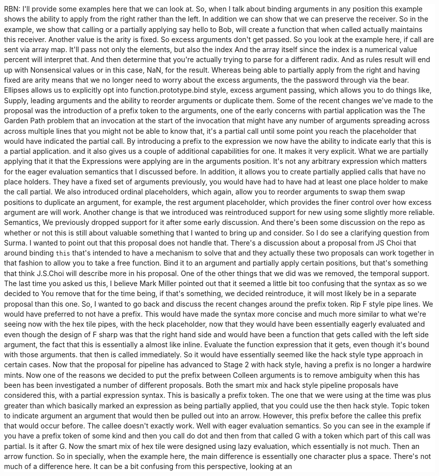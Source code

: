 RBN: I'll provide some examples here that we can look at. So, when I talk about binding arguments in any position this example shows the ability to apply from the right rather than the left. In addition we can show that we can preserve the receiver. So in the example, we show that calling or a partially applying say hello to Bob, will create a function that when called actually maintains this receiver. Another value is the arity is fixed. So excess arguments don't get passed. So you look at the example here, if call are sent via array map. It'll pass not only the elements, but also the index And the array itself since the index is a numerical value percent will interpret that. And then determine that you're actually trying to parse for a different radix. And as rules result will end up with Nonsensical values or in this case, NaN, for the result. Whereas being able to partially apply from the right and having fixed are arity means that we no longer need to worry about the excess arguments, the the password through via the bear. Ellipses allows us to explicitly opt into function.prototype.bind style, excess argument passing, which allows you to do things like, Supply, leading arguments and the ability to reorder arguments or duplicate them. Some of the recent changes we've made to the proposal was the introduction of a prefix token to the arguments, one of the early concerns with partial application was the The Garden Path problem that an invocation at the start of the invocation that might have any number of arguments spreading across across multiple lines that you might not be able to know that, it's a partial call until some point you reach the placeholder that would have indicated the partial call. By introducing a prefix to the expression we now have the ability to indicate early that this is a partial application. and it also gives us a couple of additional capabilities for one. It makes it very explicit. What we are partially applying that it that the Expressions were applying are in the arguments position. It's not any arbitrary expression which matters for the eager evaluation semantics that I discussed before. In addition, it allows you to create partially applied calls that have no place holders. They have a fixed set of arguments previously, you would have had to have had at least one place holder to make the call partial. We also introduced ordinal placeholders, which again, allow you to reorder arguments to swap them swap positions to duplicate an argument, for example, the rest argument placeholder, which provides the finer control over how excess argument are will work. Another change is that we introduced was reintroduced support for new using some slightly more reliable. Semantics, We previously dropped support for it after some early discussion. And there's been some discussion on the repo as whether or not this is still about valuable something that I wanted to bring up and consider. So I do see a clarifying question from Surma. I wanted to point out that this proposal does not handle that. There's a discussion about a proposal from JS Choi that around binding `this` that's intended to have a mechanism to solve that and they actually these two proposals can work together in that fashion to allow you to take a free function. Bind it to an argument and partially apply certain positions, but that's something that think J.S.Choi will describe more in his proposal. One of the other things that we did was we removed, the temporal support. The last time you asked us this, I believe Mark Miller pointed out that it seemed a little bit too confusing that the syntax as so we decided to You remove that for the time being, if that's something, we decided reintroduce, it will most likely be in a separate proposal than this one. So, I wanted to go back and discuss the recent changes around the prefix token. Rip F style pipe lines. We would have preferred to not have a prefix. This would have made the syntax more concise and much more similar to what we're seeing now with the hex tile pipes, with the heck placeholder, now that they would have been essentially eagerly evaluated and even though the design of F sharp was that the right hand side and would have been a function that gets called with the left side argument, the fact that this is essentially a almost like inline. Evaluate the function expression that it gets, even though it's bound with those arguments. that then is called immediately. So it would have essentially seemed like the hack style type approach in certain cases. Now that the proposal for pipeline has advanced to Stage 2 with hack style, having a prefix is no longer a hardwire mints. Now one of the reasons we decided to put the prefix between Colleen arguments is to remove ambiguity when this has been has been investigated a number of different proposals. Both the smart mix and hack style pipeline proposals have considered this, with a partial expression syntax. This is basically a prefix token. The one that we were using at the time was plus greater than which basically marked an expression as being partially applied, that you could use the then hack style. Topic token to indicate argument an argument that would then be pulled out into an arrow. However, this prefix before the callee this prefix that would occur before. The callee doesn't exactly work. Well with eager evaluation semantics. So you can see in the example if you have a prefix token of some kind and then you call do dot and then from that called G with a token which part of this call was partial. Is it after G. Now the smart mix of hex tile were designed using lazy evaluation, which essentially is not much. Then an arrow function. So in specially, when the example here, the main difference is essentially one character plus a space. There's not much of a difference here. It can be a bit confusing from this perspective, looking at an